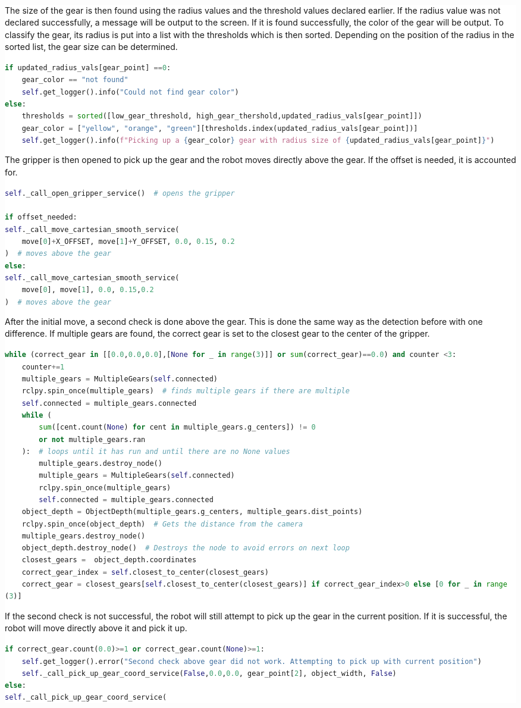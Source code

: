 The size of the gear is then found using the radius values and the threshold values declared earlier. If the radius value was not declared successfully, a message will be output to the screen. If it is found successfully, the color of the gear will be output. To classify the gear, its radius is put into a list with the thresholds which is then sorted. Depending on the position of the radius in the sorted list, the gear size can be determined.
```python
if updated_radius_vals[gear_point] ==0:
    gear_color == "not found"
    self.get_logger().info("Could not find gear color")
else:
    thresholds = sorted([low_gear_threshold, high_gear_thershold,updated_radius_vals[gear_point]])
    gear_color = ["yellow", "orange", "green"][thresholds.index(updated_radius_vals[gear_point])]
    self.get_logger().info(f"Picking up a {gear_color} gear with radius size of {updated_radius_vals[gear_point]}")
```
The gripper is then opened to pick up the gear and the robot moves directly above the gear. If the offset is needed, it is accounted for.
```python
self._call_open_gripper_service()  # opens the gripper
          
if offset_needed:
self._call_move_cartesian_smooth_service(
    move[0]+X_OFFSET, move[1]+Y_OFFSET, 0.0, 0.15, 0.2
)  # moves above the gear
else:
self._call_move_cartesian_smooth_service(
    move[0], move[1], 0.0, 0.15,0.2
)  # moves above the gear
```
After the initial move, a second check is done above the gear. This is done the same way as the detection before with one difference. If multiple gears are found, the correct gear is set to the closest gear to the center of the gripper.
```python
while (correct_gear in [[0.0,0.0,0.0],[None for _ in range(3)]] or sum(correct_gear)==0.0) and counter <3:
    counter+=1
    multiple_gears = MultipleGears(self.connected)
    rclpy.spin_once(multiple_gears)  # finds multiple gears if there are multiple
    self.connected = multiple_gears.connected
    while (
        sum([cent.count(None) for cent in multiple_gears.g_centers]) != 0
        or not multiple_gears.ran
    ):  # loops until it has run and until there are no None values
        multiple_gears.destroy_node()
        multiple_gears = MultipleGears(self.connected)
        rclpy.spin_once(multiple_gears)
        self.connected = multiple_gears.connected
    object_depth = ObjectDepth(multiple_gears.g_centers, multiple_gears.dist_points)
    rclpy.spin_once(object_depth)  # Gets the distance from the camera
    multiple_gears.destroy_node()
    object_depth.destroy_node()  # Destroys the node to avoid errors on next loop
    closest_gears =  object_depth.coordinates
    correct_gear_index = self.closest_to_center(closest_gears)
    correct_gear = closest_gears[self.closest_to_center(closest_gears)] if correct_gear_index>0 else [0 for _ in range(3)]
```
If the second check is not successful, the robot will still attempt to pick up the gear in the current position. If it is successful, the robot will move directly above it and pick it up.
```python
if correct_gear.count(0.0)>=1 or correct_gear.count(None)>=1:
    self.get_logger().error("Second check above gear did not work. Attempting to pick up with current position")
    self._call_pick_up_gear_coord_service(False,0.0,0.0, gear_point[2], object_width, False)
else:
self._call_pick_up_gear_coord_service(
```